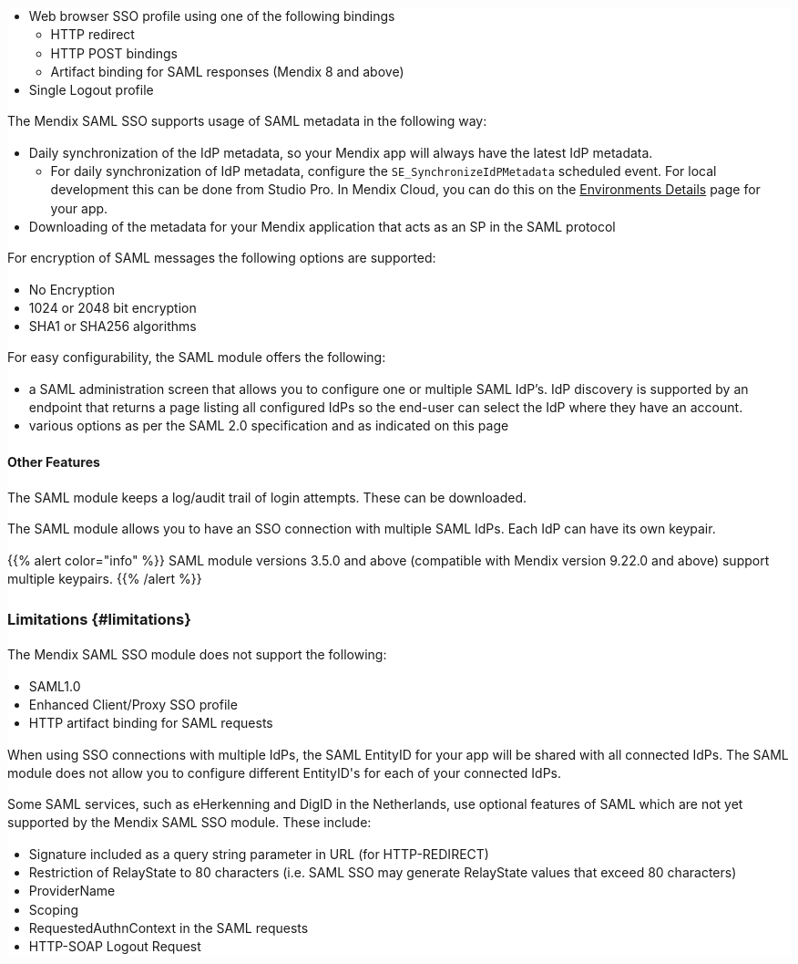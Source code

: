 * Web browser SSO profile using one of the following bindings
    * HTTP redirect
    * HTTP POST bindings
    * Artifact binding for SAML responses (Mendix 8 and above)
* Single Logout profile

The Mendix SAML SSO supports usage of SAML metadata in the following way:

* Daily synchronization of the IdP metadata, so your Mendix app will always have the latest IdP metadata.
    * For daily synchronization of IdP metadata, configure the `SE_SynchronizeIdPMetadata` scheduled event. For local development this can be done from Studio Pro. In Mendix Cloud, you can do this on the [Environments Details](/developerportal/deploy/environments-details/#model-options) page for your app.
* Downloading of the metadata for your Mendix application that acts as an SP in the SAML protocol

For encryption of SAML messages the following options are supported:

* No Encryption
* 1024 or 2048 bit encryption
* SHA1 or SHA256 algorithms

For easy configurability, the SAML module offers the following:

* a SAML administration screen that allows you to configure one or multiple SAML IdP’s. IdP discovery is supported by an endpoint that returns a page listing all configured IdPs so the end-user can select the IdP where they have an account.
* various options as per the SAML 2.0 specification and as indicated on this page

#### Other Features

The SAML module keeps a log/audit trail of login attempts. These can be downloaded.

The SAML module allows you to have an SSO connection with multiple SAML IdPs. Each IdP can have its own keypair.

{{% alert color="info" %}}
SAML module versions 3.5.0 and above (compatible with Mendix version 9.22.0 and above) support multiple keypairs.
{{% /alert %}}

### Limitations {#limitations}

The Mendix SAML SSO module does not support the following:

* SAML1.0
* Enhanced Client/Proxy SSO profile
* HTTP artifact binding for SAML requests

When using SSO connections with multiple IdPs, the SAML EntityID for your app will be shared with all connected IdPs. The SAML module does not allow you to configure different EntityID's for each of your connected IdPs.

Some SAML services, such as eHerkenning and DigID in the Netherlands, use optional features of SAML which are not yet supported by the Mendix SAML SSO module. These include:

* Signature included as a query string parameter in URL (for HTTP-REDIRECT)
* Restriction of RelayState to 80 characters (i.e. SAML SSO may generate RelayState values that exceed 80 characters)
* ProviderName
* Scoping
* RequestedAuthnContext in the SAML requests
* HTTP-SOAP Logout Request
